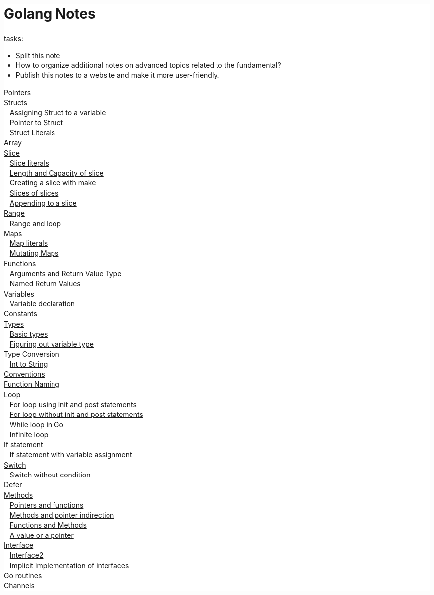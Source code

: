 # Golang Notes

tasks:
- Split this note
- How to organize additional notes on advanced topics related to the fundamental?
- Publish this notes to a website and make it more user-friendly.

[Pointers](#pointers)<br/>
[Structs](#structs)<br/>
&nbsp;&nbsp;&nbsp;[Assigning Struct to a variable](#assigning-struct-to-a-variable)<br/>
&nbsp;&nbsp;&nbsp;[Pointer to Struct](#pointer-to-struct)<br/>
&nbsp;&nbsp;&nbsp;[Struct Literals](#struct-literals)<br/>
[Array](#array)<br/>
[Slice](#slice)<br/>
&nbsp;&nbsp;&nbsp;[Slice literals](#slice-literals)<br/>
&nbsp;&nbsp;&nbsp;[Length and Capacity of slice](#length-and-capacity-of-slice)<br/>
&nbsp;&nbsp;&nbsp;[Creating a slice with make](#creating-a-slice-with-make)<br/>
&nbsp;&nbsp;&nbsp;[Slices of slices](#slices-of-slices)<br/>
&nbsp;&nbsp;&nbsp;[Appending to a slice](#appending-to-a-slice)<br/>
[Range](#range)<br/>
&nbsp;&nbsp;&nbsp;[Range and loop](#range-and-loop)<br/>
[Maps](#maps)<br/>
&nbsp;&nbsp;&nbsp;[Map literals](#map-literals)<br/>
&nbsp;&nbsp;&nbsp;[Mutating Maps](#mutating-maps)<br/>
[Functions](#functions)<br/>
&nbsp;&nbsp;&nbsp;[Arguments and Return Value Type](#arguments-and-return-value-type)<br/>
&nbsp;&nbsp;&nbsp;[Named Return Values](#named-return-values)<br/>
[Variables](#variables)<br/>
&nbsp;&nbsp;&nbsp;[Variable declaration](#variable-declaration)<br/>
[Constants](#constants)<br/>
[Types](#types)<br/>
&nbsp;&nbsp;&nbsp;[Basic types](#basic-types)<br/>
&nbsp;&nbsp;&nbsp;[Figuring out variable type](#figuring-out-variable-type)<br/>
[Type Conversion](#type-conversion)<br/>
&nbsp;&nbsp;&nbsp;[Int to String](#int-to-string)<br/>
[Conventions](#conventions)<br/>
[Function Naming](#function-naming)<br/>
[Loop](#loop)<br/>
&nbsp;&nbsp;&nbsp;[For loop using init and post statements](#for-loop-using-init-and-post-statements)<br/>
&nbsp;&nbsp;&nbsp;[For loop without init and post statements](#for-loop-without-init-and-post-statements)<br/>
&nbsp;&nbsp;&nbsp;[While loop in Go](#while-loop-in-go)<br/>
&nbsp;&nbsp;&nbsp;[Infinite loop](#infinite-loop)<br/>
[If statement](#if-statement)<br/>
&nbsp;&nbsp;&nbsp;[If statement with variable assignment](#if-statement-with-variable-assignment)<br/>
[Switch](#switch)<br/>
&nbsp;&nbsp;&nbsp;[Switch without condition](#switch-without-condition)<br/>
[Defer](#defer)<br/>
[Methods](#methods)<br/>
&nbsp;&nbsp;&nbsp;[Pointers and functions](#pointers-and-functions)<br/>
&nbsp;&nbsp;&nbsp;[Methods and pointer indirection](#methods-and-pointer-indirection)<br/>
&nbsp;&nbsp;&nbsp;[Functions and Methods](#functions-and-methods)<br/>
&nbsp;&nbsp;&nbsp;[A value or a pointer](#a-value-or-a-pointer)<br/>
[Interface](#interface)<br/>
&nbsp;&nbsp;&nbsp;[Interface2](#interface2)<br/>
&nbsp;&nbsp;&nbsp;[Implicit implementation of interfaces](#implicit-implementation-of-interfaces)<br/>
[Go routines](#go-routines)<br/>
[Channels](#channels)<br/>
